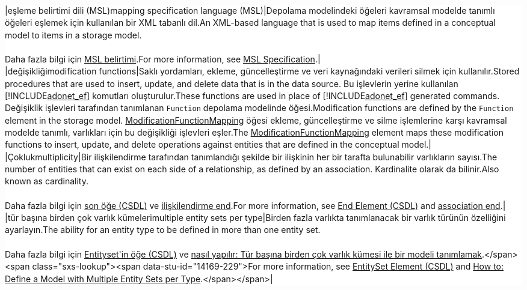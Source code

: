 |<span data-ttu-id="14169-215">eşleme belirtimi dili (MSL)</span><span class="sxs-lookup"><span data-stu-id="14169-215">mapping specification language (MSL)</span></span>|<span data-ttu-id="14169-216">Depolama modelindeki öğeleri kavramsal modelde tanımlı öğeleri eşlemek için kullanılan bir XML tabanlı dil.</span><span class="sxs-lookup"><span data-stu-id="14169-216">An XML-based language that is used to map items defined in a conceptual model to items in a storage model.</span></span><br /><br /> <span data-ttu-id="14169-217">Daha fazla bilgi için [MSL belirtimi](../../../../../docs/framework/data/adonet/ef/language-reference/msl-specification.md).</span><span class="sxs-lookup"><span data-stu-id="14169-217">For more information, see [MSL Specification](../../../../../docs/framework/data/adonet/ef/language-reference/msl-specification.md).</span></span>|  
|<span data-ttu-id="14169-218">değişikliği</span><span class="sxs-lookup"><span data-stu-id="14169-218">modification functions</span></span>|<span data-ttu-id="14169-219">Saklı yordamları, ekleme, güncelleştirme ve veri kaynağındaki verileri silmek için kullanılır.</span><span class="sxs-lookup"><span data-stu-id="14169-219">Stored procedures that are used to insert, update, and delete data that is in the data source.</span></span> <span data-ttu-id="14169-220">Bu işlevlerin yerine kullanılan [!INCLUDE[adonet_ef](../../../../../includes/adonet-ef-md.md)] komutları oluşturulur.</span><span class="sxs-lookup"><span data-stu-id="14169-220">These functions are used in place of [!INCLUDE[adonet_ef](../../../../../includes/adonet-ef-md.md)] generated commands.</span></span> <span data-ttu-id="14169-221">Değişiklik işlevleri tarafından tanımlanan `Function` depolama modelinde öğesi.</span><span class="sxs-lookup"><span data-stu-id="14169-221">Modification functions are defined by the `Function` element in the storage model.</span></span> <span data-ttu-id="14169-222">[ModificationFunctionMapping](https://docs.microsoft.com/previous-versions/dotnet/netframework-4.0/cc716778(v=vs.100)) öğesi ekleme, güncelleştirme ve silme işlemlerine karşı kavramsal modelde tanımlı, varlıkları için bu değişikliği işlevleri eşler.</span><span class="sxs-lookup"><span data-stu-id="14169-222">The [ModificationFunctionMapping](https://docs.microsoft.com/previous-versions/dotnet/netframework-4.0/cc716778(v=vs.100)) element maps these modification functions to insert, update, and delete operations against entities that are defined in the conceptual model.</span></span>|  
|<span data-ttu-id="14169-223">Çokluk</span><span class="sxs-lookup"><span data-stu-id="14169-223">multiplicity</span></span>|<span data-ttu-id="14169-224">Bir ilişkilendirme tarafından tanımlandığı şekilde bir ilişkinin her bir tarafta bulunabilir varlıkların sayısı.</span><span class="sxs-lookup"><span data-stu-id="14169-224">The number of entities that can exist on each side of a relationship, as defined by an association.</span></span> <span data-ttu-id="14169-225">Kardinalite olarak da bilinir.</span><span class="sxs-lookup"><span data-stu-id="14169-225">Also known as cardinality.</span></span><br /><br /> <span data-ttu-id="14169-226">Daha fazla bilgi için [son öğe (CSDL)](/ef/ef6/modeling/designer/advanced/edmx/csdl-spec#end-element-csdl) ve [ilişkilendirme end](../../../../../docs/framework/data/adonet/association-end.md).</span><span class="sxs-lookup"><span data-stu-id="14169-226">For more information, see [End Element (CSDL)](/ef/ef6/modeling/designer/advanced/edmx/csdl-spec#end-element-csdl) and [association end](../../../../../docs/framework/data/adonet/association-end.md).</span></span>|  
|<span data-ttu-id="14169-227">tür başına birden çok varlık kümeleri</span><span class="sxs-lookup"><span data-stu-id="14169-227">multiple entity sets per type</span></span>|<span data-ttu-id="14169-228">Birden fazla varlıkta tanımlanacak bir varlık türünün özelliğini ayarlayın.</span><span class="sxs-lookup"><span data-stu-id="14169-228">The ability for an entity type to be defined in more than one entity set.</span></span><br /><br /> <span data-ttu-id="14169-229">Daha fazla bilgi için [Entityset'in öğe (CSDL)](/ef/ef6/modeling/designer/advanced/edmx/csdl-spec#entityset-element-csdl) ve [nasıl yapılır: Tür başına birden çok varlık kümesi ile bir modeli tanımlamak](https://docs.microsoft.com/previous-versions/dotnet/netframework-4.0/bb738537(v=vs.100)).</span><span class="sxs-lookup"><span data-stu-id="14169-229">For more information, see [EntitySet Element (CSDL)](/ef/ef6/modeling/designer/advanced/edmx/csdl-spec#entityset-element-csdl) and [How to: Define a Model with Multiple Entity Sets per Type](https://docs.microsoft.com/previous-versions/dotnet/netframework-4.0/bb738537(v=vs.100)).</span></span>|  